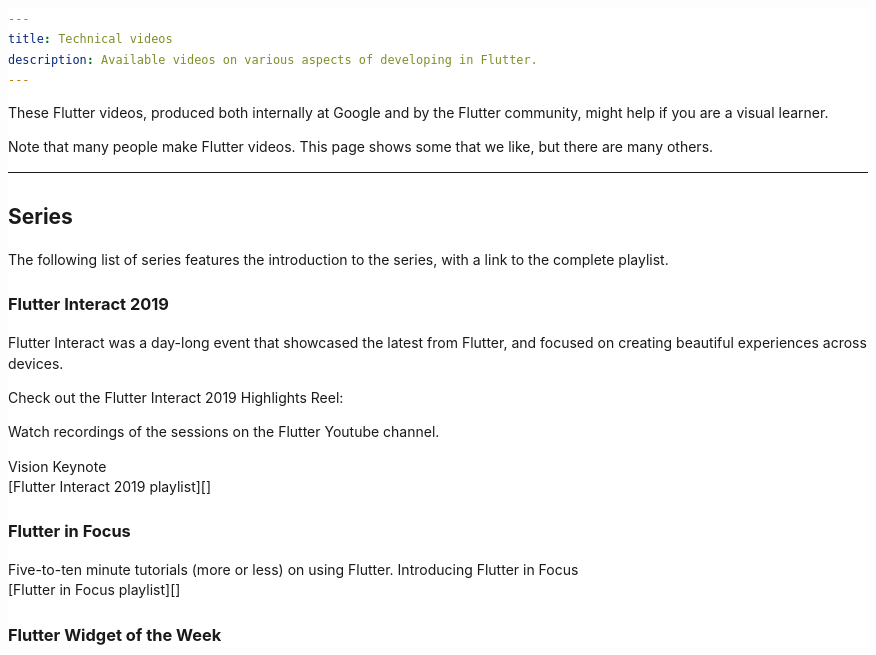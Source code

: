 ```yaml
---
title: Technical videos
description: Available videos on various aspects of developing in Flutter.
---
```


These Flutter videos, produced both internally at Google and by the
Flutter community, might help if you are a visual learner.

Note that many people make Flutter videos.
This page shows some that we like,
but there are many others.

---

## Series

The following list of series features the introduction to the series,
with a link to the complete playlist.

### Flutter Interact 2019

Flutter Interact was a day-long event that showcased
the latest from Flutter, and focused on creating beautiful
experiences across devices.

Check out the Flutter Interact 2019 Highlights Reel:

<iframe width="560" height="315" src="https://www.youtube.com/embed/EgBMGDtHZhE" frameborder="0" allow="accelerometer; autoplay; encrypted-media; gyroscope; picture-in-picture" allowfullscreen></iframe>

Watch recordings of the sessions on the Flutter Youtube channel.

<iframe width="560" height="315" src="https://www.youtube.com/embed/wgTBLj7rMPM" frameborder="0" allow="accelerometer; autoplay; encrypted-media; gyroscope; picture-in-picture" allowfullscreen></iframe>
Vision Keynote<br>
[Flutter Interact 2019 playlist][]

### Flutter in Focus

<iframe width="560" height="315" src="https://www.youtube.com/embed/NfNdXgJZfFo" frameborder="0" allow="accelerometer; autoplay; encrypted-media; gyroscope; picture-in-picture" allowfullscreen></iframe>
Five-to-ten minute tutorials (more or less) on using Flutter.

<iframe width="560" height="315" src="https://www.youtube.com/embed/wgTBLj7rMPM" frameborder="0" allow="accelerometer; autoplay; encrypted-media; gyroscope; picture-in-picture" allowfullscreen></iframe>
Introducing Flutter in Focus<br>
[Flutter in Focus playlist][]

### Flutter Widget of the Week


[The Boring Flutter Show playlist]: https://www.youtube.com/playlist?list=PLjxrf2q8roU3ahJVrSgAnPjzkpGmL9Czl
[The Complete Flutter Development Bootcamp Using Dart]: https://www.appbrewery.co/p/flutter-development-bootcamp-with-dart/
[Flutter Crash Course]: https://fluttercrashcourse.com/
[Conference Talks playlist]: https://www.youtube.com/playlist?list=PLjxrf2q8roU1UJ0OEpANodVMVm1GeE7Ti
[Flutter Widget of the Week playlist]: https://www.youtube.com/playlist?list=PLjxrf2q8roU23XGwz3Km7sQZFTdB996iG
[Flutter Weekly Widgets playlist]: https://www.youtube.com/playlist?list=PLR2qQy0Zxs_Wot7YfLeeKdMlJ9838C_w0
[Flutter in Focus playlist]: https://www.youtube.com/playlist?list=PLjxrf2q8roU2HdJQDjJzOeO6J3FoFLWr2
[Flutter Interact 2019 playlist]: https://www.youtube.com/playlist?list=PLjxrf2q8roU0o0wKRJTjyN0pSUA6TI8lg
[Flutter Live '18 playlist]: https://www.youtube.com/playlist?list=PLjxrf2q8roU38by1vmaw_BHHsy7emEXl-
[Flutter Developer Stories playlist]: https://www.youtube.com/playlist?list=PLjxrf2q8roU33POuWi4bK0zvDpAHK6759
[Flutter and Dart at Google I/O 2019 playlist]: https://www.youtube.com/playlist?list=PLjxrf2q8roU2no7yROrcQSVtwbYyxAGZV